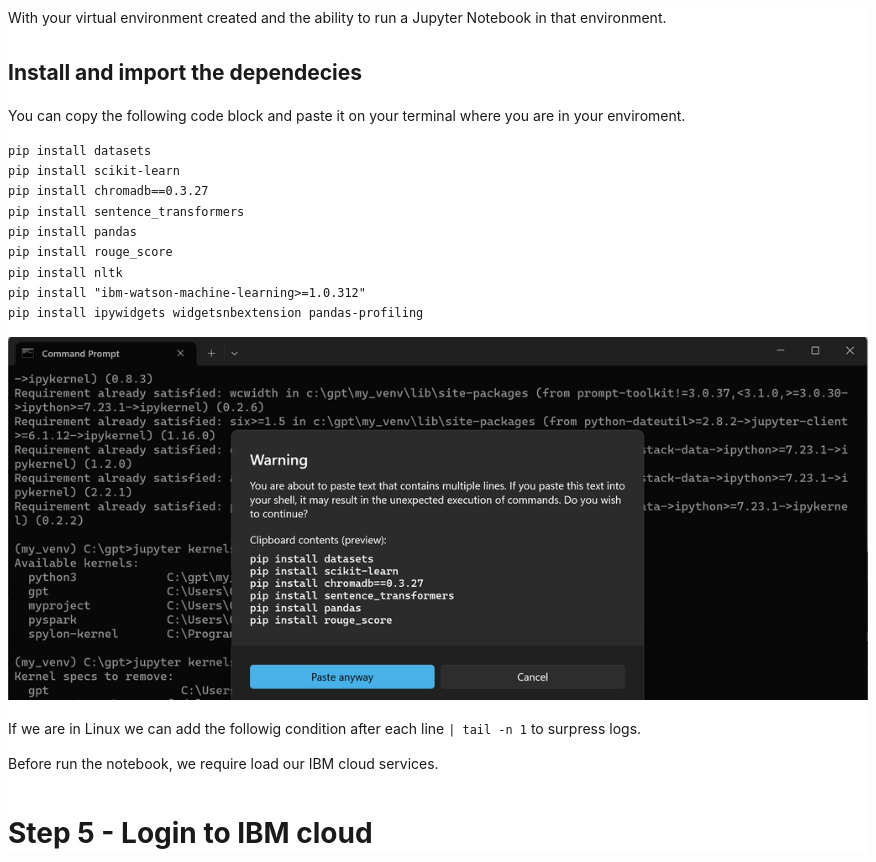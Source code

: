 With your virtual environment created and the ability to run a Jupyter Notebook in that environment.


## Install and import the dependecies


You can copy the following code block and paste it on your terminal where you are in your enviroment.

```
pip install datasets 
pip install scikit-learn 
pip install chromadb==0.3.27 
pip install sentence_transformers
pip install pandas 
pip install rouge_score 
pip install nltk 
pip install "ibm-watson-machine-learning>=1.0.312" 
pip install ipywidgets widgetsnbextension pandas-profiling

```

![](../assets/images/posts/2023-08-05-How-to-use-Retrieval-Augmented-Generation-with-WatsonX/20230818155817.png)

If we are in Linux we can add the followig condition after each line `| tail -n 1` to surpress logs. 

Before run the notebook, we require load our IBM cloud services.


# Step 5 - Login to IBM cloud
